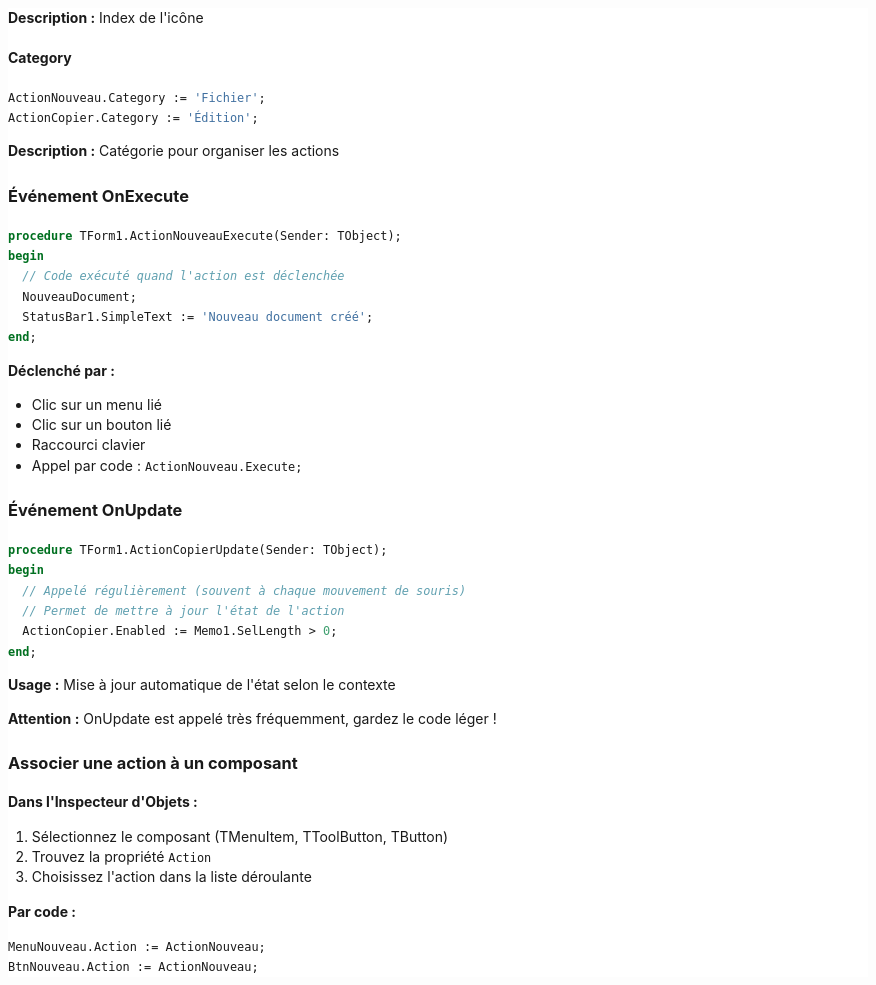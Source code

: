 **Description :** Index de l'icône

#### Category

```pascal
ActionNouveau.Category := 'Fichier';
ActionCopier.Category := 'Édition';
```

**Description :** Catégorie pour organiser les actions

### Événement OnExecute

```pascal
procedure TForm1.ActionNouveauExecute(Sender: TObject);
begin
  // Code exécuté quand l'action est déclenchée
  NouveauDocument;
  StatusBar1.SimpleText := 'Nouveau document créé';
end;
```

**Déclenché par :**
- Clic sur un menu lié
- Clic sur un bouton lié
- Raccourci clavier
- Appel par code : `ActionNouveau.Execute;`

### Événement OnUpdate

```pascal
procedure TForm1.ActionCopierUpdate(Sender: TObject);
begin
  // Appelé régulièrement (souvent à chaque mouvement de souris)
  // Permet de mettre à jour l'état de l'action
  ActionCopier.Enabled := Memo1.SelLength > 0;
end;
```

**Usage :** Mise à jour automatique de l'état selon le contexte

**Attention :** OnUpdate est appelé très fréquemment, gardez le code léger !

### Associer une action à un composant

**Dans l'Inspecteur d'Objets :**
1. Sélectionnez le composant (TMenuItem, TToolButton, TButton)
2. Trouvez la propriété `Action`
3. Choisissez l'action dans la liste déroulante

**Par code :**
```pascal
MenuNouveau.Action := ActionNouveau;
BtnNouveau.Action := ActionNouveau;
```
